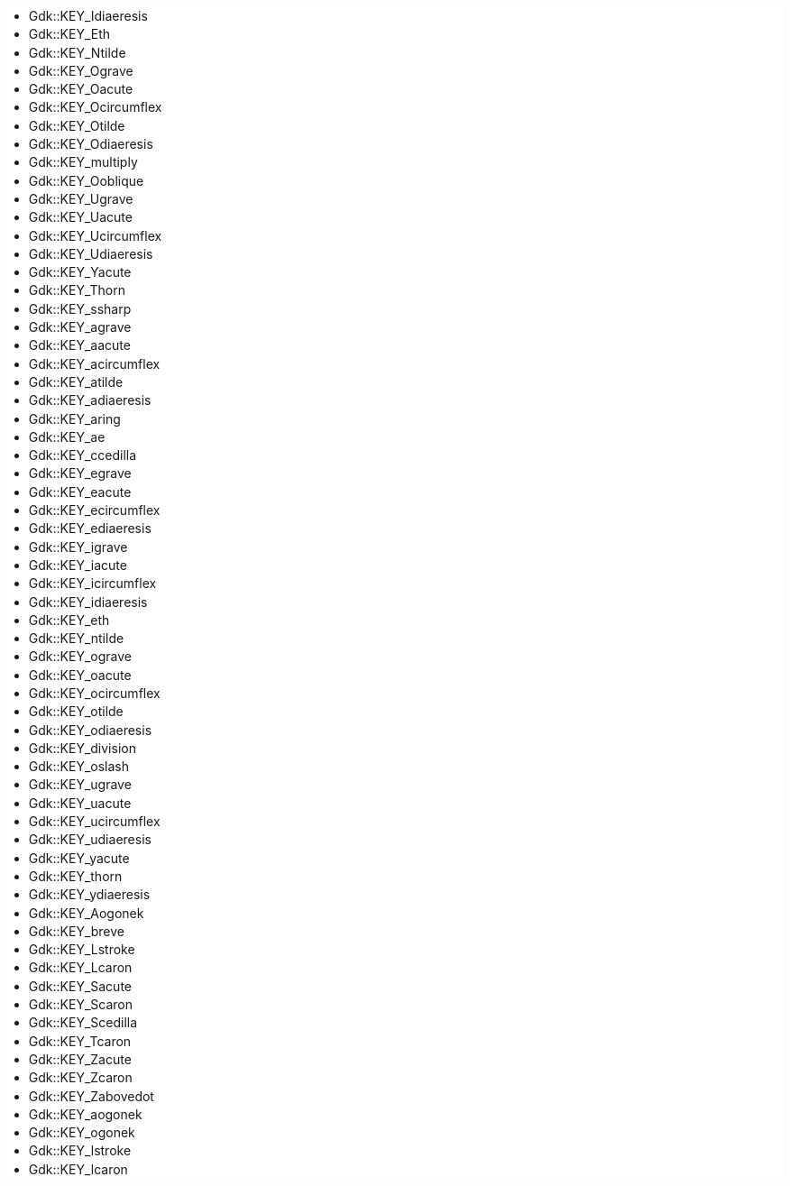 * Gdk::KEY_Idiaeresis
* Gdk::KEY_Eth
* Gdk::KEY_Ntilde
* Gdk::KEY_Ograve
* Gdk::KEY_Oacute
* Gdk::KEY_Ocircumflex
* Gdk::KEY_Otilde
* Gdk::KEY_Odiaeresis
* Gdk::KEY_multiply
* Gdk::KEY_Ooblique
* Gdk::KEY_Ugrave
* Gdk::KEY_Uacute
* Gdk::KEY_Ucircumflex
* Gdk::KEY_Udiaeresis
* Gdk::KEY_Yacute
* Gdk::KEY_Thorn
* Gdk::KEY_ssharp
* Gdk::KEY_agrave
* Gdk::KEY_aacute
* Gdk::KEY_acircumflex
* Gdk::KEY_atilde
* Gdk::KEY_adiaeresis
* Gdk::KEY_aring
* Gdk::KEY_ae
* Gdk::KEY_ccedilla
* Gdk::KEY_egrave
* Gdk::KEY_eacute
* Gdk::KEY_ecircumflex
* Gdk::KEY_ediaeresis
* Gdk::KEY_igrave
* Gdk::KEY_iacute
* Gdk::KEY_icircumflex
* Gdk::KEY_idiaeresis
* Gdk::KEY_eth
* Gdk::KEY_ntilde
* Gdk::KEY_ograve
* Gdk::KEY_oacute
* Gdk::KEY_ocircumflex
* Gdk::KEY_otilde
* Gdk::KEY_odiaeresis
* Gdk::KEY_division
* Gdk::KEY_oslash
* Gdk::KEY_ugrave
* Gdk::KEY_uacute
* Gdk::KEY_ucircumflex
* Gdk::KEY_udiaeresis
* Gdk::KEY_yacute
* Gdk::KEY_thorn
* Gdk::KEY_ydiaeresis
* Gdk::KEY_Aogonek
* Gdk::KEY_breve
* Gdk::KEY_Lstroke
* Gdk::KEY_Lcaron
* Gdk::KEY_Sacute
* Gdk::KEY_Scaron
* Gdk::KEY_Scedilla
* Gdk::KEY_Tcaron
* Gdk::KEY_Zacute
* Gdk::KEY_Zcaron
* Gdk::KEY_Zabovedot
* Gdk::KEY_aogonek
* Gdk::KEY_ogonek
* Gdk::KEY_lstroke
* Gdk::KEY_lcaron
